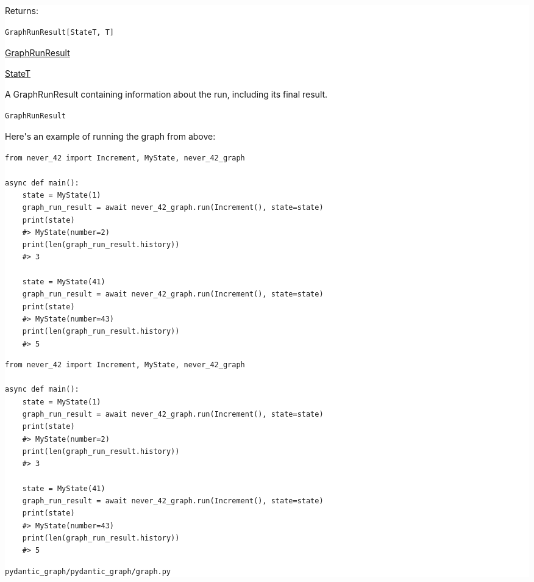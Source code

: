 Returns:

```
GraphRunResult[StateT, T]
```

[GraphRunResult](https://ai.pydantic.dev#pydantic_graph.graph.GraphRunResult)

[StateT](https://ai.pydantic.dev/state/#pydantic_graph.state.StateT)

A GraphRunResult containing information about the run, including its final result.

```
GraphRunResult
```

Here's an example of running the graph from above:

```
from never_42 import Increment, MyState, never_42_graph

async def main():
    state = MyState(1)
    graph_run_result = await never_42_graph.run(Increment(), state=state)
    print(state)
    #> MyState(number=2)
    print(len(graph_run_result.history))
    #> 3

    state = MyState(41)
    graph_run_result = await never_42_graph.run(Increment(), state=state)
    print(state)
    #> MyState(number=43)
    print(len(graph_run_result.history))
    #> 5
```

```
from never_42 import Increment, MyState, never_42_graph

async def main():
    state = MyState(1)
    graph_run_result = await never_42_graph.run(Increment(), state=state)
    print(state)
    #> MyState(number=2)
    print(len(graph_run_result.history))
    #> 3

    state = MyState(41)
    graph_run_result = await never_42_graph.run(Increment(), state=state)
    print(state)
    #> MyState(number=43)
    print(len(graph_run_result.history))
    #> 5
```

```
pydantic_graph/pydantic_graph/graph.py
```
